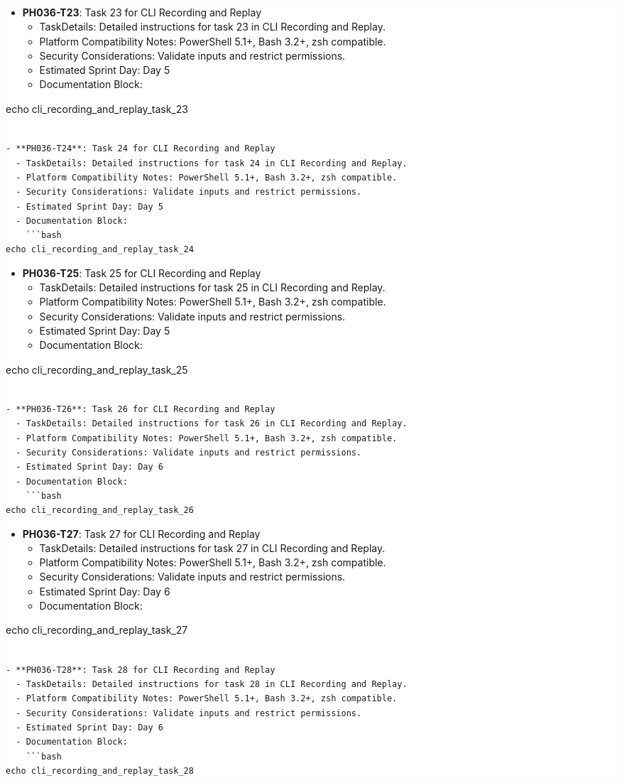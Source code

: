 - **PH036-T23**: Task 23 for CLI Recording and Replay
  - TaskDetails: Detailed instructions for task 23 in CLI Recording and Replay.
  - Platform Compatibility Notes: PowerShell 5.1+, Bash 3.2+, zsh compatible.
  - Security Considerations: Validate inputs and restrict permissions.
  - Estimated Sprint Day: Day 5
  - Documentation Block:
    ```bash
echo cli_recording_and_replay_task_23
```

- **PH036-T24**: Task 24 for CLI Recording and Replay
  - TaskDetails: Detailed instructions for task 24 in CLI Recording and Replay.
  - Platform Compatibility Notes: PowerShell 5.1+, Bash 3.2+, zsh compatible.
  - Security Considerations: Validate inputs and restrict permissions.
  - Estimated Sprint Day: Day 5
  - Documentation Block:
    ```bash
echo cli_recording_and_replay_task_24
```

- **PH036-T25**: Task 25 for CLI Recording and Replay
  - TaskDetails: Detailed instructions for task 25 in CLI Recording and Replay.
  - Platform Compatibility Notes: PowerShell 5.1+, Bash 3.2+, zsh compatible.
  - Security Considerations: Validate inputs and restrict permissions.
  - Estimated Sprint Day: Day 5
  - Documentation Block:
    ```bash
echo cli_recording_and_replay_task_25
```

- **PH036-T26**: Task 26 for CLI Recording and Replay
  - TaskDetails: Detailed instructions for task 26 in CLI Recording and Replay.
  - Platform Compatibility Notes: PowerShell 5.1+, Bash 3.2+, zsh compatible.
  - Security Considerations: Validate inputs and restrict permissions.
  - Estimated Sprint Day: Day 6
  - Documentation Block:
    ```bash
echo cli_recording_and_replay_task_26
```

- **PH036-T27**: Task 27 for CLI Recording and Replay
  - TaskDetails: Detailed instructions for task 27 in CLI Recording and Replay.
  - Platform Compatibility Notes: PowerShell 5.1+, Bash 3.2+, zsh compatible.
  - Security Considerations: Validate inputs and restrict permissions.
  - Estimated Sprint Day: Day 6
  - Documentation Block:
    ```bash
echo cli_recording_and_replay_task_27
```

- **PH036-T28**: Task 28 for CLI Recording and Replay
  - TaskDetails: Detailed instructions for task 28 in CLI Recording and Replay.
  - Platform Compatibility Notes: PowerShell 5.1+, Bash 3.2+, zsh compatible.
  - Security Considerations: Validate inputs and restrict permissions.
  - Estimated Sprint Day: Day 6
  - Documentation Block:
    ```bash
echo cli_recording_and_replay_task_28
```
